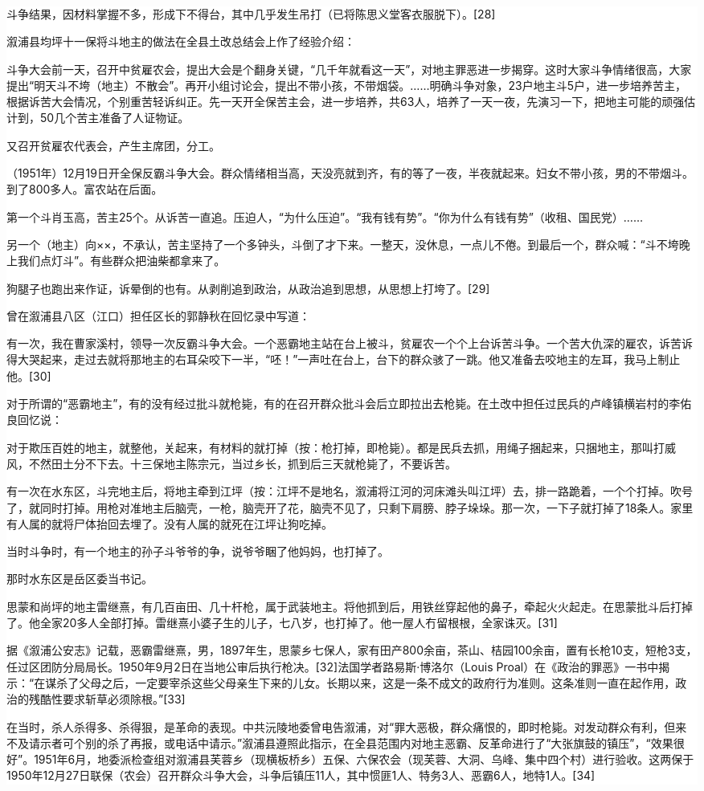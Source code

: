    <p>
    斗争结果，因材料掌握不多，形成下不得台，其中几乎发生吊打（已将陈思义堂客衣服脱下）。[28]
   </p>
   <p>
    溆浦县均坪十一保将斗地主的做法在全县土改总结会上作了经验介绍：
   </p>
   <p>
    斗争大会前一天，召开中贫雇农会，提出大会是个翻身关键，“几千年就看这一天”，对地主罪恶进一步揭穿。这时大家斗争情绪很高，大家提出“明天斗不垮（地主）不散会”。再开小组讨论会，提出不带小孩，不带烟袋。……明确斗争对象，23户地主斗5户，进一步培养苦主，根据诉苦大会情况，个别重苦轻诉纠正。先一天开全保苦主会，进一步培养，共63人，培养了一天一夜，先演习一下，把地主可能的顽强估计到，50几个苦主准备了人证物证。
   </p>
   <p>
    又召开贫雇农代表会，产生主席团，分工。
   </p>
   <p>
    （1951年）12月19日开全保反霸斗争大会。群众情绪相当高，天没亮就到齐，有的等了一夜，半夜就起来。妇女不带小孩，男的不带烟斗。到了800多人。富农站在后面。
   </p>
   <p>
    第一个斗肖玉高，苦主25个。从诉苦一直追。压迫人，“为什么压迫”。“我有钱有势”。“你为什么有钱有势”（收租、国民党）……
   </p>
   <p>
    另一个（地主）向××，不承认，苦主坚持了一个多钟头，斗倒了才下来。一整天，没休息，一点儿不倦。到最后一个，群众喊：“斗不垮晚上我们点灯斗”。有些群众把油柴都拿来了。
   </p>
   <p>
    狗腿子也跑出来作证，诉晕倒的也有。从剥削追到政治，从政治追到思想，从思想上打垮了。[29]
   </p>
   <p>
    曾在溆浦县八区（江口）担任区长的郭静秋在回忆录中写道：
   </p>
   <p>
    有一次，我在曹家溪村，领导一次反霸斗争大会。一个恶霸地主站在台上被斗，贫雇农一个个上台诉苦斗争。一个苦大仇深的雇农，诉苦诉得大哭起来，走过去就将那地主的右耳朵咬下一半，“呸！”一声吐在台上，台下的群众骇了一跳。他又准备去咬地主的左耳，我马上制止他。[30]
   </p>
   <p>
    对于所谓的“恶霸地主”，有的没有经过批斗就枪毙，有的在召开群众批斗会后立即拉出去枪毙。在土改中担任过民兵的卢峰镇横岩村的李佑良回忆说：
   </p>
   <p>
    对于欺压百姓的地主，就整他，关起来，有材料的就打掉（按：枪打掉，即枪毙）。都是民兵去抓，用绳子捆起来，只捆地主，那叫打威风，不然田土分不下去。十三保地主陈宗元，当过乡长，抓到后三天就枪毙了，不要诉苦。
   </p>
   <p>
    有一次在水东区，斗完地主后，将地主牵到江坪（按：江坪不是地名，溆浦将江河的河床滩头叫江坪）去，排一路跪着，一个个打掉。吹号了，就同时打掉。用枪对准地主后脑壳，一枪，脑壳开了花，脑壳不见了，只剩下肩膀、脖子垛垛。那一次，一下子就打掉了18条人。家里有人属的就将尸体抬回去埋了。没有人属的就死在江坪让狗吃掉。
   </p>
   <p>
    当时斗争时，有一个地主的孙子斗爷爷的争，说爷爷睏了他妈妈，也打掉了。
   </p>
   <p>
    那时水东区是岳区委当书记。
   </p>
   <p>
    思蒙和尚坪的地主雷继熹，有几百亩田、几十杆枪，属于武装地主。将他抓到后，用铁丝穿起他的鼻子，牵起火火起走。在思蒙批斗后打掉了。他全家20多人全部打掉。雷继熹小婆子生的儿子，七八岁，也打掉了。他一屋人冇留根根，全家诛灭。[31]
   </p>
   <p>
    据《溆浦公安志》记载，恶霸雷继熹，男，1897年生，思蒙乡七保人，家有田产800余亩，茶山、桔园100余亩，置有长枪10支，短枪3支，任过区团防分局局长。1950年9月2日在当地公审后执行枪决。[32]法国学者路易斯·博洛尔（Louis Proal）在《政治的罪恶》一书中揭示：“在谋杀了父母之后，一定要宰杀这些父母亲生下来的儿女。长期以来，这是一条不成文的政府行为准则。这条准则一直在起作用，政治的残酷性要求斩草必须除根。”[33]
   </p>
   <p>
    在当时，杀人杀得多、杀得狠，是革命的表现。中共沅陵地委曾电告溆浦，对“罪大恶极，群众痛恨的，即时枪毙。对发动群众有利，但来不及请示者可个别的杀了再报，或电话中请示。”溆浦县遵照此指示，在全县范围内对地主恶霸、反革命进行了“大张旗鼓的镇压”，“效果很好”。1951年6月，地委派检查组对溆浦县芙蓉乡（现横板桥乡）五保、六保农会（现芙蓉、大洞、乌峰、集中四个村）进行验收。这两保于1950年12月27日联保（农会）召开群众斗争大会，斗争后镇压11人，其中惯匪1人、特务3人、恶霸6人，地特1人。[34]
   </p>